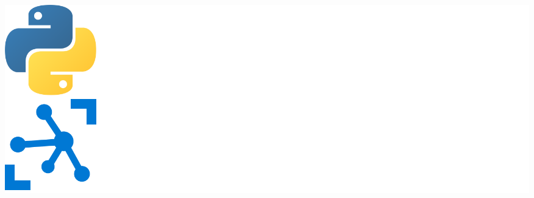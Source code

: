<img class="fragment" src="images/python.png" style="width:150px; border:none" />
</div>
<div>
<img class="fragment" src="images/iothub.png" style="width:150px; border:none" />
